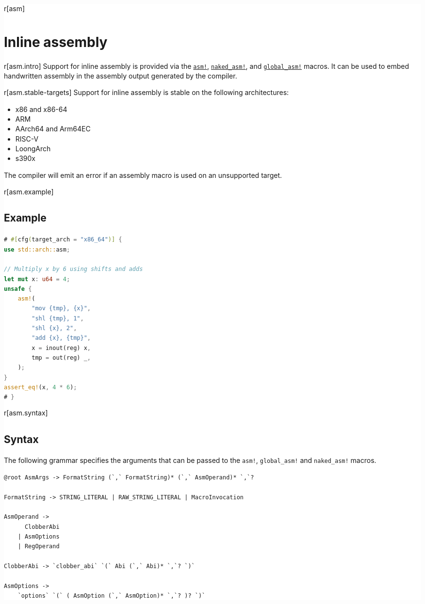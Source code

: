 r[asm]
# Inline assembly

r[asm.intro]
Support for inline assembly is provided via the [`asm!`], [`naked_asm!`], and [`global_asm!`] macros.
It can be used to embed handwritten assembly in the assembly output generated by the compiler.

[`asm!`]: core::arch::asm
[`naked_asm!`]: core::arch::naked_asm
[`global_asm!`]: core::arch::global_asm

r[asm.stable-targets]
Support for inline assembly is stable on the following architectures:
- x86 and x86-64
- ARM
- AArch64 and Arm64EC
- RISC-V
- LoongArch
- s390x

The compiler will emit an error if an assembly macro is used on an unsupported target.

r[asm.example]
## Example

```rust
# #[cfg(target_arch = "x86_64")] {
use std::arch::asm;

// Multiply x by 6 using shifts and adds
let mut x: u64 = 4;
unsafe {
    asm!(
        "mov {tmp}, {x}",
        "shl {tmp}, 1",
        "shl {x}, 2",
        "add {x}, {tmp}",
        x = inout(reg) x,
        tmp = out(reg) _,
    );
}
assert_eq!(x, 4 * 6);
# }
```

r[asm.syntax]
## Syntax

The following grammar specifies the arguments that can be passed to the `asm!`, `global_asm!` and `naked_asm!` macros.

```grammar,assembly
@root AsmArgs -> FormatString (`,` FormatString)* (`,` AsmOperand)* `,`?

FormatString -> STRING_LITERAL | RAW_STRING_LITERAL | MacroInvocation

AsmOperand ->
      ClobberAbi
    | AsmOptions
    | RegOperand

ClobberAbi -> `clobber_abi` `(` Abi (`,` Abi)* `,`? `)`

AsmOptions ->
    `options` `(` ( AsmOption (`,` AsmOption)* `,`? )? `)`

```

[format-syntax]: std::fmt#syntax
[rfc-2795]: https://github.com/rust-lang/rfcs/pull/2795
[llvm-argmod]: http://llvm.org/docs/LangRef.html#asm-template-argument-modifiers